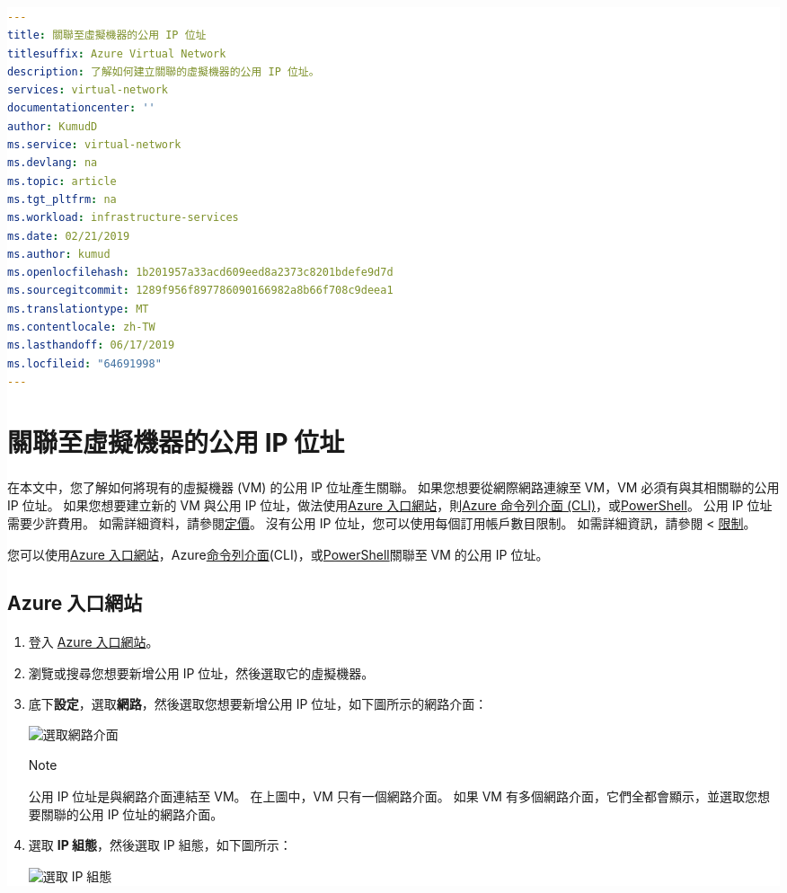 ```yaml
---
title: 關聯至虛擬機器的公用 IP 位址
titlesuffix: Azure Virtual Network
description: 了解如何建立關聯的虛擬機器的公用 IP 位址。
services: virtual-network
documentationcenter: ''
author: KumudD
ms.service: virtual-network
ms.devlang: na
ms.topic: article
ms.tgt_pltfrm: na
ms.workload: infrastructure-services
ms.date: 02/21/2019
ms.author: kumud
ms.openlocfilehash: 1b201957a33acd609eed8a2373c8201bdefe9d7d
ms.sourcegitcommit: 1289f956f897786090166982a8b66f708c9deea1
ms.translationtype: MT
ms.contentlocale: zh-TW
ms.lasthandoff: 06/17/2019
ms.locfileid: "64691998"
---
```

# <a name="associate-a-public-ip-address-to-a-virtual-machine"></a>關聯至虛擬機器的公用 IP 位址

在本文中，您了解如何將現有的虛擬機器 (VM) 的公用 IP 位址產生關聯。 如果您想要從網際網路連線至 VM，VM 必須有與其相關聯的公用 IP 位址。 如果您想要建立新的 VM 與公用 IP 位址，做法使用[Azure 入口網站](virtual-network-deploy-static-pip-arm-portal.md)，則[Azure 命令列介面 (CLI)](virtual-network-deploy-static-pip-arm-cli.md)，或[PowerShell](virtual-network-deploy-static-pip-arm-ps.md)。 公用 IP 位址需要少許費用。 如需詳細資料，請參閱[定價](https://azure.microsoft.com/pricing/details/ip-addresses/)。 沒有公用 IP 位址，您可以使用每個訂用帳戶數目限制。 如需詳細資訊，請參閱 <<c0> [ 限制](../azure-subscription-service-limits.md?toc=%2fazure%2fvirtual-network%2ftoc.json#publicip-address)。

您可以使用[Azure 入口網站](#azure-portal)，Azure[命令列介面](#azure-cli)(CLI)，或[PowerShell](#powershell)關聯至 VM 的公用 IP 位址。

## <a name="azure-portal"></a>Azure 入口網站

1. 登入 [Azure 入口網站](https://portal.azure.com)。
2. 瀏覽或搜尋您想要新增公用 IP 位址，然後選取它的虛擬機器。
3. 底下**設定**，選取**網路**，然後選取您想要新增公用 IP 位址，如下圖所示的網路介面：

   ![選取網路介面](./media/associate-public-ip-address-vm/select-nic.png)

   > [!NOTE]
   > 公用 IP 位址是與網路介面連結至 VM。 在上圖中，VM 只有一個網路介面。 如果 VM 有多個網路介面，它們全都會顯示，並選取您想要關聯的公用 IP 位址的網路介面。

4. 選取  **IP 組態**，然後選取 IP 組態，如下圖所示：

   ![選取 IP 組態](./media/associate-public-ip-address-vm/select-ip-configuration.png)
